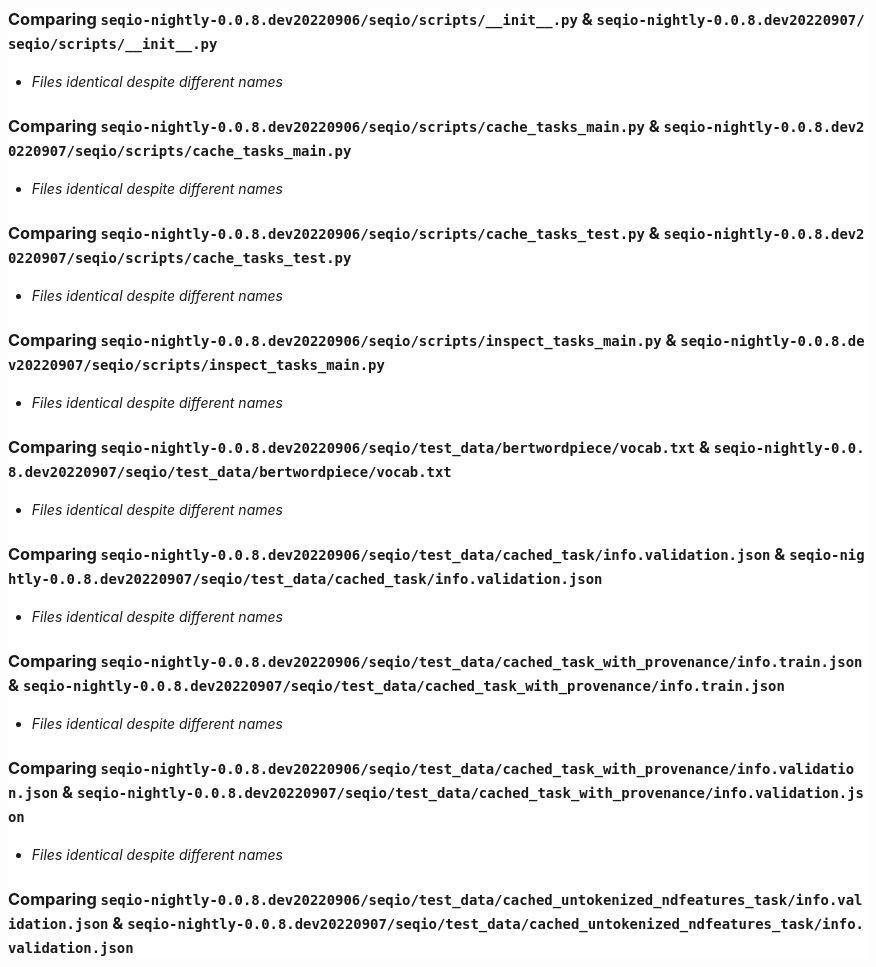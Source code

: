 ### Comparing `seqio-nightly-0.0.8.dev20220906/seqio/scripts/__init__.py` & `seqio-nightly-0.0.8.dev20220907/seqio/scripts/__init__.py`

 * *Files identical despite different names*

### Comparing `seqio-nightly-0.0.8.dev20220906/seqio/scripts/cache_tasks_main.py` & `seqio-nightly-0.0.8.dev20220907/seqio/scripts/cache_tasks_main.py`

 * *Files identical despite different names*

### Comparing `seqio-nightly-0.0.8.dev20220906/seqio/scripts/cache_tasks_test.py` & `seqio-nightly-0.0.8.dev20220907/seqio/scripts/cache_tasks_test.py`

 * *Files identical despite different names*

### Comparing `seqio-nightly-0.0.8.dev20220906/seqio/scripts/inspect_tasks_main.py` & `seqio-nightly-0.0.8.dev20220907/seqio/scripts/inspect_tasks_main.py`

 * *Files identical despite different names*

### Comparing `seqio-nightly-0.0.8.dev20220906/seqio/test_data/bertwordpiece/vocab.txt` & `seqio-nightly-0.0.8.dev20220907/seqio/test_data/bertwordpiece/vocab.txt`

 * *Files identical despite different names*

### Comparing `seqio-nightly-0.0.8.dev20220906/seqio/test_data/cached_task/info.validation.json` & `seqio-nightly-0.0.8.dev20220907/seqio/test_data/cached_task/info.validation.json`

 * *Files identical despite different names*

### Comparing `seqio-nightly-0.0.8.dev20220906/seqio/test_data/cached_task_with_provenance/info.train.json` & `seqio-nightly-0.0.8.dev20220907/seqio/test_data/cached_task_with_provenance/info.train.json`

 * *Files identical despite different names*

### Comparing `seqio-nightly-0.0.8.dev20220906/seqio/test_data/cached_task_with_provenance/info.validation.json` & `seqio-nightly-0.0.8.dev20220907/seqio/test_data/cached_task_with_provenance/info.validation.json`

 * *Files identical despite different names*

### Comparing `seqio-nightly-0.0.8.dev20220906/seqio/test_data/cached_untokenized_ndfeatures_task/info.validation.json` & `seqio-nightly-0.0.8.dev20220907/seqio/test_data/cached_untokenized_ndfeatures_task/info.validation.json`
